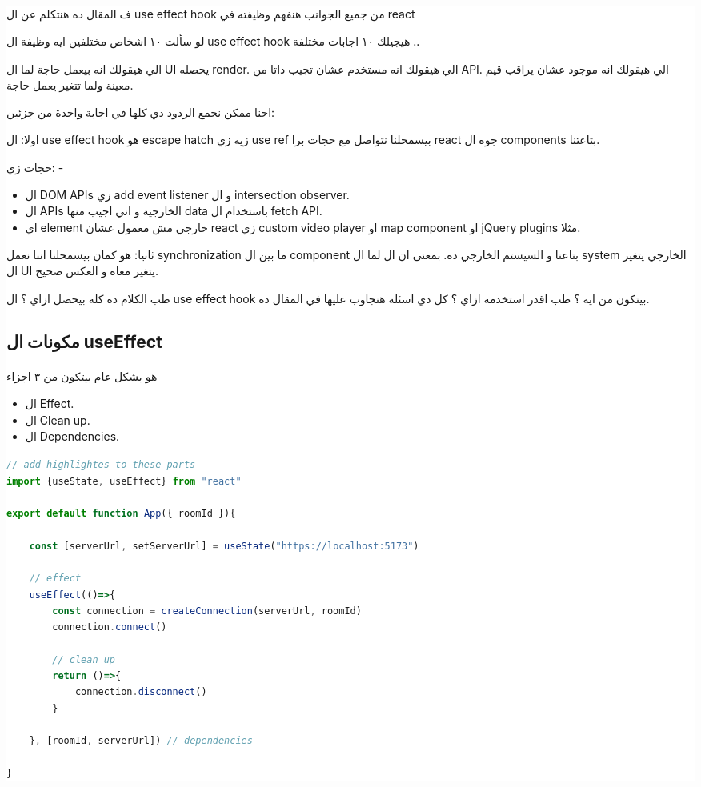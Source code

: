 
ف المقال ده هنتكلم عن ال use effect hook من جميع الجوانب هنفهم وظيفته في react
  
لو سألت ١٠ اشخاص مختلفين ايه وظيفة ال use effect hook هيجيلك ١٠ اجابات مختلفة ..
  
الي هيقولك انه بيعمل حاجة لما ال UI يحصله render.
الي هيقولك انه مستخدم عشان تجيب داتا من API.
الي هيقولك انه موجود عشان يراقب قيم معينة ولما تتغير يعمل حاجة.
  
احنا ممكن نجمع الردود دي كلها في اجابة واحدة من جزئين: 

اولا: ال use effect hook هو escape hatch زيه زي use ref بيسمحلنا نتواصل مع حجات برا react جوه ال components بتاعتنا.  
  
حجات زي: -
- ال DOM APIs زي add event listener و ال intersection observer.
- ال APIs الخارجية و اني اجيب منها data باستخدام ال fetch API.
- اي element خارجي مش معمول عشان react زي custom video player او map component او jQuery plugins مثلا.
  
ثانيا: هو كمان بيسمحلنا اننا نعمل synchronization ما بين ال component بتاعنا و السيستم الخارجي ده. بمعنى ان ال لما ال system الخارجي يتغير ال UI يتغير معاه و العكس صحيح.  
  
طب الكلام ده كله بيحصل ازاي ؟  ال use effect hook بيتكون من ايه ؟ طب اقدر استخدمه ازاي ؟  كل دي اسئلة هنجاوب عليها في المقال ده.

## مكونات ال useEffect
  
هو بشكل عام بيتكون من ٣ اجزاء  
- ال Effect. 
- ال Clean up.
- ال Dependencies.

``` ts
// add highlightes to these parts
import {useState, useEffect} from "react"

export default function App({ roomId }){

	const [serverUrl, setServerUrl] = useState("https://localhost:5173")

	// effect
	useEffect(()=>{
		const connection = createConnection(serverUrl, roomId)
		connection.connect()

		// clean up
		return ()=>{
			connection.disconnect()
		}
		
	}, [roomId, serverUrl]) // dependencies

}
```
  